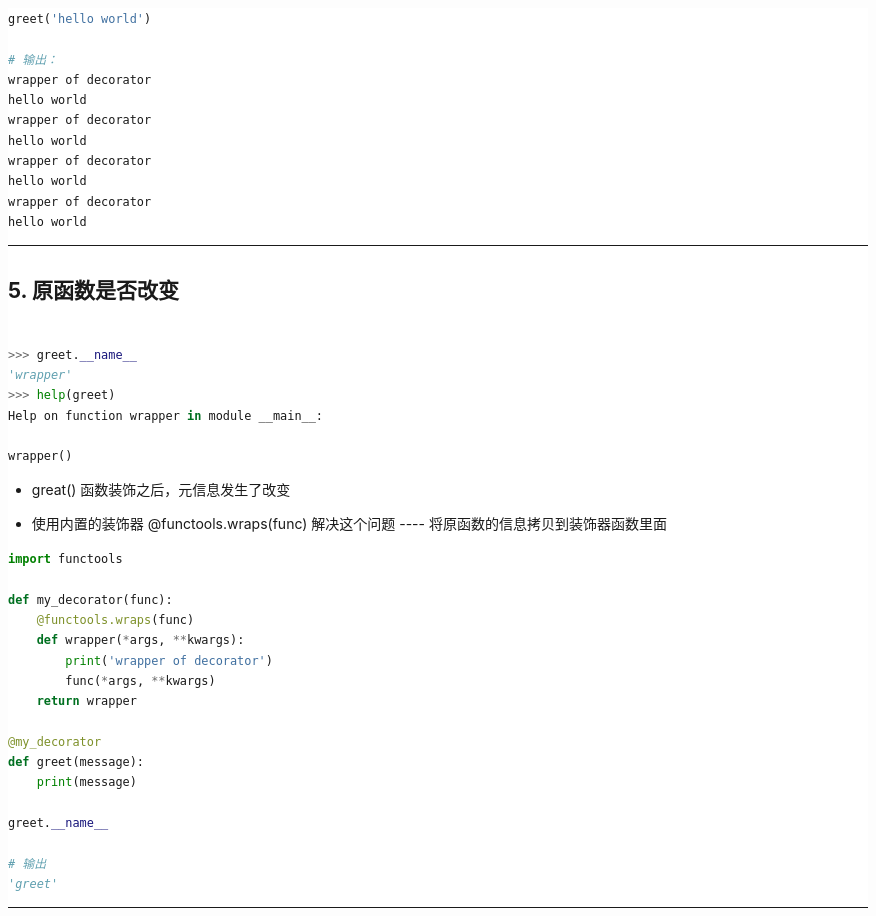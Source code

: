 ```python
greet('hello world')

# 输出：
wrapper of decorator
hello world
wrapper of decorator
hello world
wrapper of decorator
hello world
wrapper of decorator
hello world
```

---

## 5. 原函数是否改变



```python

>>> greet.__name__
'wrapper'
>>> help(greet)
Help on function wrapper in module __main__:

wrapper()

```

* great() 函数装饰之后，元信息发生了改变

* 使用内置的装饰器  @functools.wraps(func) 解决这个问题 ---- 将原函数的信息拷贝到装饰器函数里面

```python
import functools

def my_decorator(func):
    @functools.wraps(func)
    def wrapper(*args, **kwargs):
        print('wrapper of decorator')
        func(*args, **kwargs)
    return wrapper

@my_decorator
def greet(message):
    print(message)

greet.__name__

# 输出
'greet'
```

---